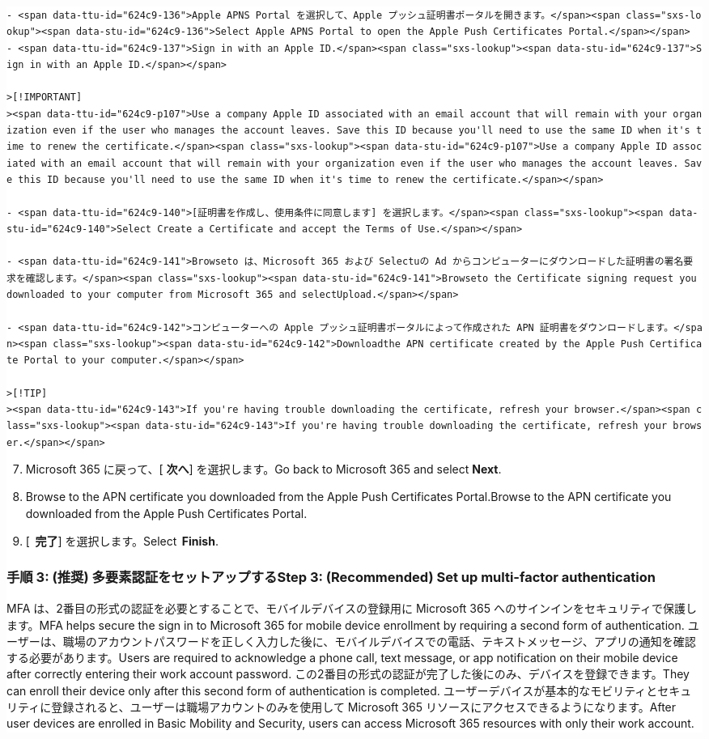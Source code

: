     - <span data-ttu-id="624c9-136">Apple APNS Portal を選択して、Apple プッシュ証明書ポータルを開きます。</span><span class="sxs-lookup"><span data-stu-id="624c9-136">Select Apple APNS Portal to open the Apple Push Certificates Portal.</span></span>
    - <span data-ttu-id="624c9-137">Sign in with an Apple ID.</span><span class="sxs-lookup"><span data-stu-id="624c9-137">Sign in with an Apple ID.</span></span>

    >[!IMPORTANT]
    ><span data-ttu-id="624c9-p107">Use a company Apple ID associated with an email account that will remain with your organization even if the user who manages the account leaves. Save this ID because you'll need to use the same ID when it's time to renew the certificate.</span><span class="sxs-lookup"><span data-stu-id="624c9-p107">Use a company Apple ID associated with an email account that will remain with your organization even if the user who manages the account leaves. Save this ID because you'll need to use the same ID when it's time to renew the certificate.</span></span>

    - <span data-ttu-id="624c9-140">[証明書を作成し、使用条件に同意します] を選択します。</span><span class="sxs-lookup"><span data-stu-id="624c9-140">Select Create a Certificate and accept the Terms of Use.</span></span>
    
    - <span data-ttu-id="624c9-141">Browseto は、Microsoft 365 および Selectuの Ad からコンピューターにダウンロードした証明書の署名要求を確認します。</span><span class="sxs-lookup"><span data-stu-id="624c9-141">Browseto the Certificate signing request you downloaded to your computer from Microsoft 365 and selectUpload.</span></span>
    
    - <span data-ttu-id="624c9-142">コンピューターへの Apple プッシュ証明書ポータルによって作成された APN 証明書をダウンロードします。</span><span class="sxs-lookup"><span data-stu-id="624c9-142">Downloadthe APN certificate created by the Apple Push Certificate Portal to your computer.</span></span>

    >[!TIP]
    ><span data-ttu-id="624c9-143">If you're having trouble downloading the certificate, refresh your browser.</span><span class="sxs-lookup"><span data-stu-id="624c9-143">If you're having trouble downloading the certificate, refresh your browser.</span></span>

7. <span data-ttu-id="624c9-144">Microsoft 365 に戻って、[ **次へ**] を選択します。</span><span class="sxs-lookup"><span data-stu-id="624c9-144">Go back to Microsoft 365 and select **Next**.</span></span>   

8. <span data-ttu-id="624c9-145"> Browse to the APN certificate you downloaded from the Apple Push Certificates Portal.</span><span class="sxs-lookup"><span data-stu-id="624c9-145">Browse to the APN certificate you downloaded from the Apple Push Certificates Portal.</span></span>   

9. <span data-ttu-id="624c9-146">[  **完了**] を選択します。</span><span class="sxs-lookup"><span data-stu-id="624c9-146">Select  **Finish**.</span></span>  

### <a name="step-3-recommended-set-up-multi-factor-authentication"></a><span data-ttu-id="624c9-147">手順 3: (推奨) 多要素認証をセットアップする</span><span class="sxs-lookup"><span data-stu-id="624c9-147">Step 3: (Recommended) Set up multi-factor authentication</span></span>

<span data-ttu-id="624c9-148">MFA は、2番目の形式の認証を必要とすることで、モバイルデバイスの登録用に Microsoft 365 へのサインインをセキュリティで保護します。</span><span class="sxs-lookup"><span data-stu-id="624c9-148">MFA helps secure the sign in to Microsoft 365 for mobile device enrollment by requiring a second form of authentication.</span></span> <span data-ttu-id="624c9-149">ユーザーは、職場のアカウントパスワードを正しく入力した後に、モバイルデバイスでの電話、テキストメッセージ、アプリの通知を確認する必要があります。</span><span class="sxs-lookup"><span data-stu-id="624c9-149">Users are required to acknowledge a phone call, text message, or app notification on their mobile device after correctly entering their work account password.</span></span> <span data-ttu-id="624c9-150">この2番目の形式の認証が完了した後にのみ、デバイスを登録できます。</span><span class="sxs-lookup"><span data-stu-id="624c9-150">They can enroll their device only after this second form of authentication is completed.</span></span> <span data-ttu-id="624c9-151">ユーザーデバイスが基本的なモビリティとセキュリティに登録されると、ユーザーは職場アカウントのみを使用して Microsoft 365 リソースにアクセスできるようになります。</span><span class="sxs-lookup"><span data-stu-id="624c9-151">After user devices are enrolled in Basic Mobility and Security, users can access Microsoft 365 resources with only their work account.</span></span>
